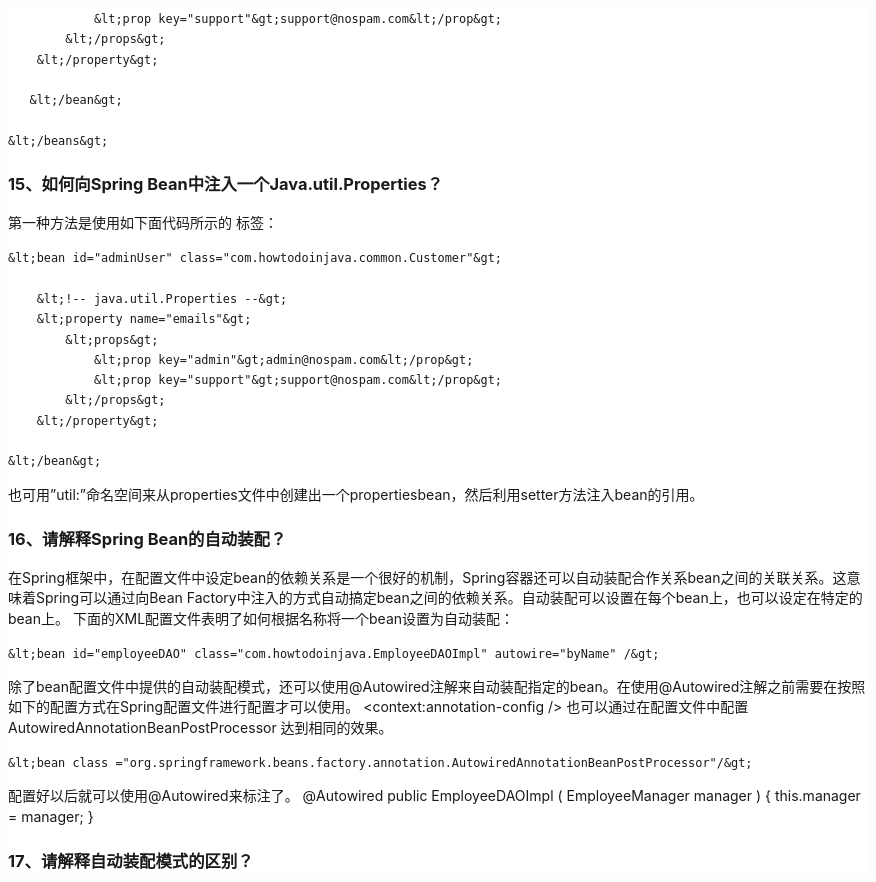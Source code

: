 ```
            &lt;prop key="support"&gt;support@nospam.com&lt;/prop&gt;
        &lt;/props&gt;
    &lt;/property&gt;

   &lt;/bean&gt;

&lt;/beans&gt;

```

### 15、如何向Spring Bean中注入一个Java.util.Properties？

第一种方法是使用如下面代码所示的 标签：

```
&lt;bean id="adminUser" class="com.howtodoinjava.common.Customer"&gt;

    &lt;!-- java.util.Properties --&gt;
    &lt;property name="emails"&gt;
        &lt;props&gt;
            &lt;prop key="admin"&gt;admin@nospam.com&lt;/prop&gt;
            &lt;prop key="support"&gt;support@nospam.com&lt;/prop&gt;
        &lt;/props&gt;
    &lt;/property&gt;

&lt;/bean&gt;

```

也可用”util:”命名空间来从properties文件中创建出一个propertiesbean，然后利用setter方法注入bean的引用。

### 16、请解释Spring Bean的自动装配？

在Spring框架中，在配置文件中设定bean的依赖关系是一个很好的机制，Spring容器还可以自动装配合作关系bean之间的关联关系。这意味着Spring可以通过向Bean Factory中注入的方式自动搞定bean之间的依赖关系。自动装配可以设置在每个bean上，也可以设定在特定的bean上。 下面的XML配置文件表明了如何根据名称将一个bean设置为自动装配：

```
&lt;bean id="employeeDAO" class="com.howtodoinjava.EmployeeDAOImpl" autowire="byName" /&gt;

```

除了bean配置文件中提供的自动装配模式，还可以使用@Autowired注解来自动装配指定的bean。在使用@Autowired注解之前需要在按照如下的配置方式在Spring配置文件进行配置才可以使用。 &lt;context:annotation-config /&gt; 也可以通过在配置文件中配置AutowiredAnnotationBeanPostProcessor 达到相同的效果。

```
&lt;bean class ="org.springframework.beans.factory.annotation.AutowiredAnnotationBeanPostProcessor"/&gt;

```

配置好以后就可以使用@Autowired来标注了。 @Autowired public EmployeeDAOImpl ( EmployeeManager manager ) { this.manager = manager; }

### 17、请解释自动装配模式的区别？
